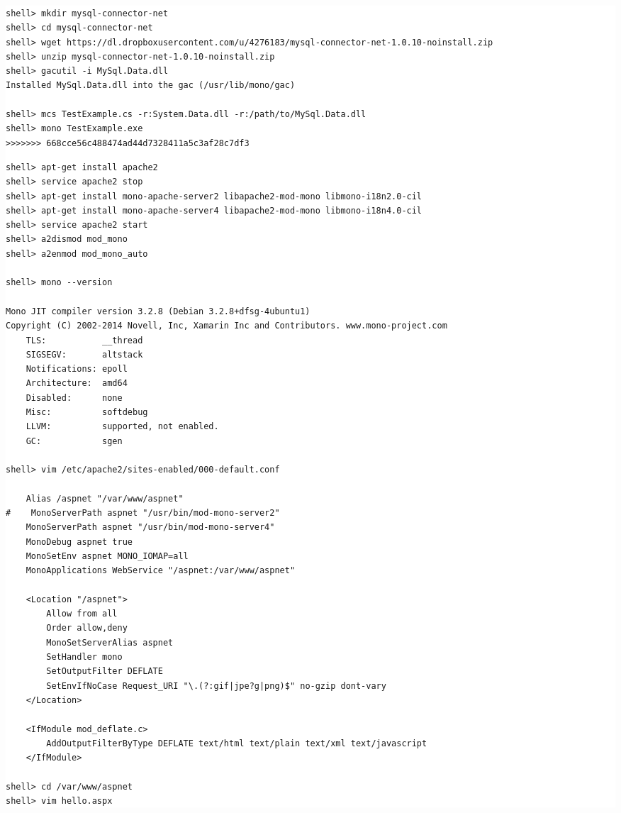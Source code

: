 

```console
shell> mkdir mysql-connector-net
shell> cd mysql-connector-net
shell> wget https://dl.dropboxusercontent.com/u/4276183/mysql-connector-net-1.0.10-noinstall.zip
shell> unzip mysql-connector-net-1.0.10-noinstall.zip
shell> gacutil -i MySql.Data.dll 
Installed MySql.Data.dll into the gac (/usr/lib/mono/gac)

shell> mcs TestExample.cs -r:System.Data.dll -r:/path/to/MySql.Data.dll
shell> mono TestExample.exe
>>>>>>> 668cce56c488474ad44d7328411a5c3af28c7df3
```

```console
shell> apt-get install apache2
shell> service apache2 stop
shell> apt-get install mono-apache-server2 libapache2-mod-mono libmono-i18n2.0-cil
shell> apt-get install mono-apache-server4 libapache2-mod-mono libmono-i18n4.0-cil
shell> service apache2 start
shell> a2dismod mod_mono
shell> a2enmod mod_mono_auto

shell> mono --version

Mono JIT compiler version 3.2.8 (Debian 3.2.8+dfsg-4ubuntu1)
Copyright (C) 2002-2014 Novell, Inc, Xamarin Inc and Contributors. www.mono-project.com
	TLS:           __thread
	SIGSEGV:       altstack
	Notifications: epoll
	Architecture:  amd64
	Disabled:      none
	Misc:          softdebug 
	LLVM:          supported, not enabled.
	GC:            sgen

shell> vim /etc/apache2/sites-enabled/000-default.conf

    Alias /aspnet "/var/www/aspnet"
#    MonoServerPath aspnet "/usr/bin/mod-mono-server2"
    MonoServerPath aspnet "/usr/bin/mod-mono-server4"
    MonoDebug aspnet true
    MonoSetEnv aspnet MONO_IOMAP=all
    MonoApplications WebService "/aspnet:/var/www/aspnet"

    <Location "/aspnet">
        Allow from all
        Order allow,deny
        MonoSetServerAlias aspnet
        SetHandler mono
        SetOutputFilter DEFLATE
        SetEnvIfNoCase Request_URI "\.(?:gif|jpe?g|png)$" no-gzip dont-vary
    </Location>

    <IfModule mod_deflate.c>
        AddOutputFilterByType DEFLATE text/html text/plain text/xml text/javascript
    </IfModule>

shell> cd /var/www/aspnet
shell> vim hello.aspx
```
